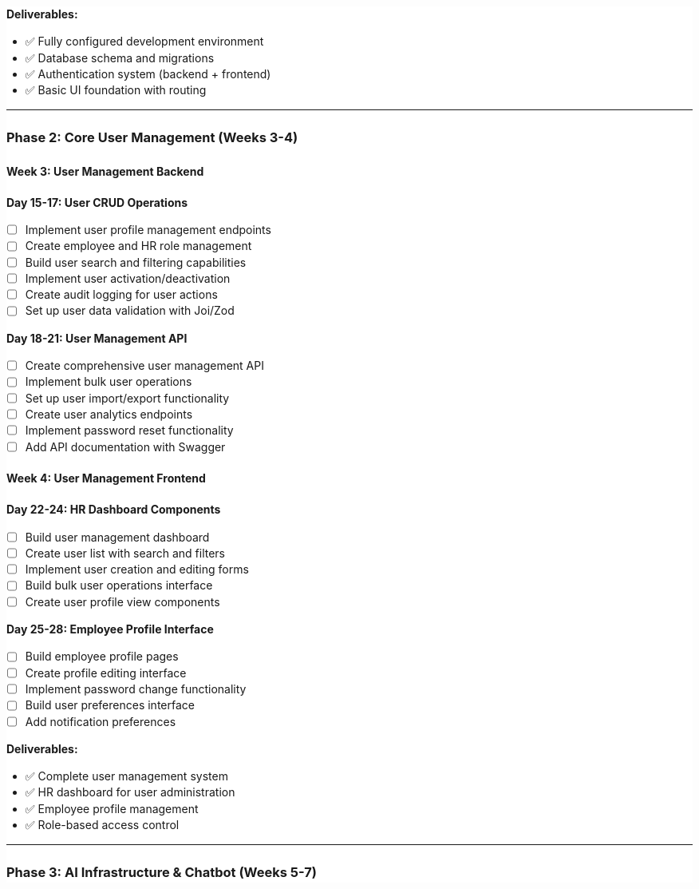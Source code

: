 **Deliverables:**
- ✅ Fully configured development environment
- ✅ Database schema and migrations
- ✅ Authentication system (backend + frontend)
- ✅ Basic UI foundation with routing

---

### **Phase 2: Core User Management (Weeks 3-4)**

#### **Week 3: User Management Backend**

**Day 15-17: User CRUD Operations**
- [ ] Implement user profile management endpoints
- [ ] Create employee and HR role management
- [ ] Build user search and filtering capabilities
- [ ] Implement user activation/deactivation
- [ ] Create audit logging for user actions
- [ ] Set up user data validation with Joi/Zod

**Day 18-21: User Management API**
- [ ] Create comprehensive user management API
- [ ] Implement bulk user operations
- [ ] Set up user import/export functionality
- [ ] Create user analytics endpoints
- [ ] Implement password reset functionality
- [ ] Add API documentation with Swagger

#### **Week 4: User Management Frontend**

**Day 22-24: HR Dashboard Components**
- [ ] Build user management dashboard
- [ ] Create user list with search and filters
- [ ] Implement user creation and editing forms
- [ ] Build bulk user operations interface
- [ ] Create user profile view components

**Day 25-28: Employee Profile Interface**
- [ ] Build employee profile pages
- [ ] Create profile editing interface
- [ ] Implement password change functionality
- [ ] Build user preferences interface
- [ ] Add notification preferences

**Deliverables:**
- ✅ Complete user management system
- ✅ HR dashboard for user administration
- ✅ Employee profile management
- ✅ Role-based access control

---

### **Phase 3: AI Infrastructure & Chatbot (Weeks 5-7)**
